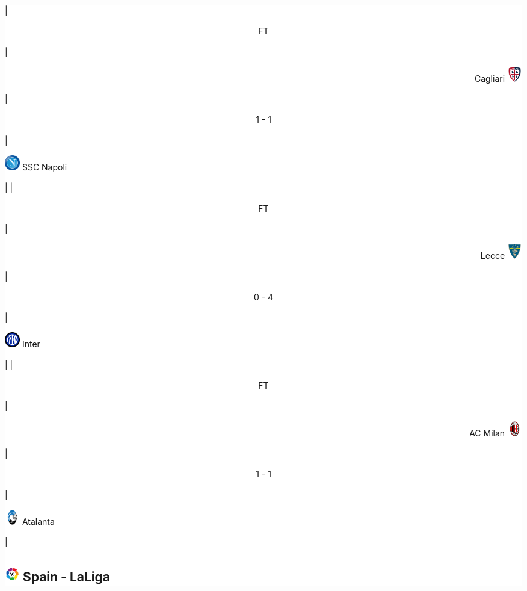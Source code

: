 | <p align="center">FT</p> | <p align="right">Cagliari <img src="/static/logos/Cagliari.png" height="25px"></p> | <p align="center">1 - 1</p> | <p align="left"><img src="/static/logos/SSC Napoli.png" height="25px"> SSC Napoli</p> |
| <p align="center">FT</p> | <p align="right">Lecce <img src="/static/logos/Lecce.png" height="25px"></p> | <p align="center">0 - 4</p> | <p align="left"><img src="/static/logos/Inter.png" height="25px"> Inter</p> |
| <p align="center">FT</p> | <p align="right">AC Milan <img src="/static/logos/AC Milan.png" height="25px"></p> | <p align="center">1 - 1</p> | <p align="left"><img src="/static/logos/Atalanta.png" height="25px"> Atalanta</p> |
</div>


## <img src="/static/logos/Spain-LaLiga.png" height="25px"> Spain - LaLiga

<div align="center">
